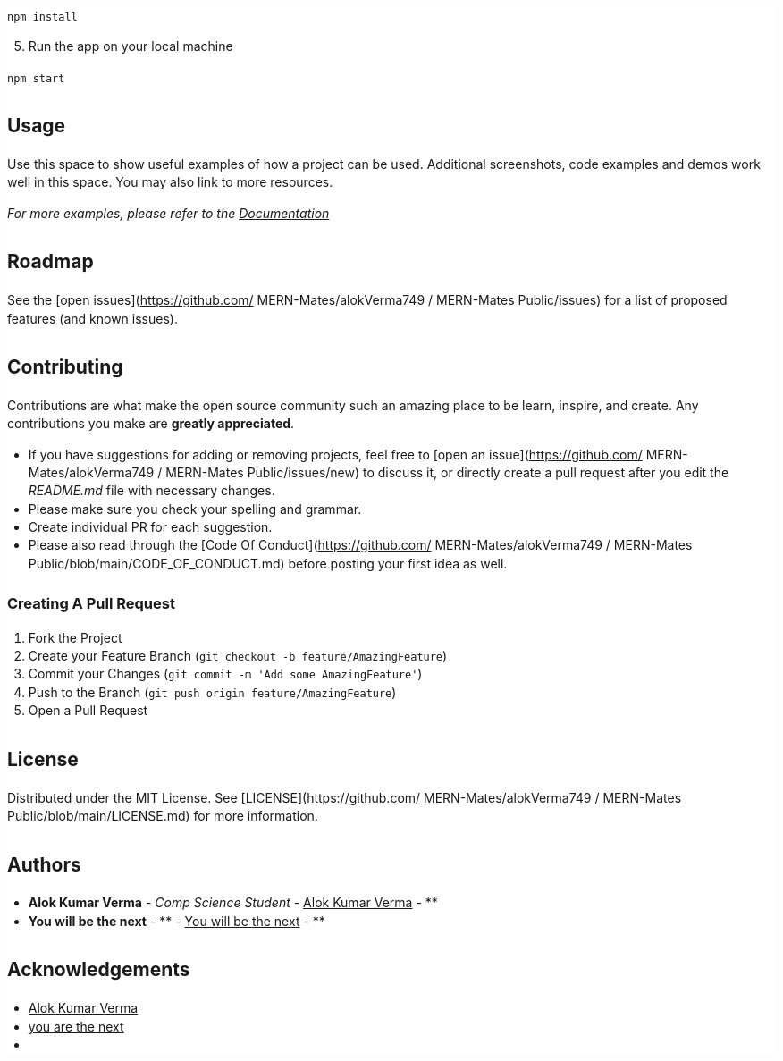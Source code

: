 ```sh
npm install
```

5. Run the app on your local machine

```sh
npm start
```


## Usage

Use this space to show useful examples of how a project can be used. Additional screenshots, code examples and demos work well in this space. You may also link to more resources.

_For more examples, please refer to the [Documentation](https://example.com)_

## Roadmap

See the [open issues](https://github.com/ MERN-Mates/alokVerma749 / MERN-Mates Public/issues) for a list of proposed features (and known issues).

## Contributing

Contributions are what make the open source community such an amazing place to be learn, inspire, and create. Any contributions you make are **greatly appreciated**.
* If you have suggestions for adding or removing projects, feel free to [open an issue](https://github.com/ MERN-Mates/alokVerma749 / MERN-Mates Public/issues/new) to discuss it, or directly create a pull request after you edit the *README.md* file with necessary changes.
* Please make sure you check your spelling and grammar.
* Create individual PR for each suggestion.
* Please also read through the [Code Of Conduct](https://github.com/ MERN-Mates/alokVerma749 / MERN-Mates Public/blob/main/CODE_OF_CONDUCT.md) before posting your first idea as well.

### Creating A Pull Request

1. Fork the Project
2. Create your Feature Branch (`git checkout -b feature/AmazingFeature`)
3. Commit your Changes (`git commit -m 'Add some AmazingFeature'`)
4. Push to the Branch (`git push origin feature/AmazingFeature`)
5. Open a Pull Request

## License

Distributed under the MIT License. See [LICENSE](https://github.com/ MERN-Mates/alokVerma749 / MERN-Mates Public/blob/main/LICENSE.md) for more information.

## Authors

* **Alok Kumar Verma** - *Comp Science Student* - [Alok Kumar Verma](https://github.com/alokVerma749/) - **
* **You will be the next** - ** - [You will be the next](https://github.com/alokVerma749/) - **

## Acknowledgements

* [Alok Kumar Verma](https://github.com/alokVerma749/)
* [you are the next]()
* []()
